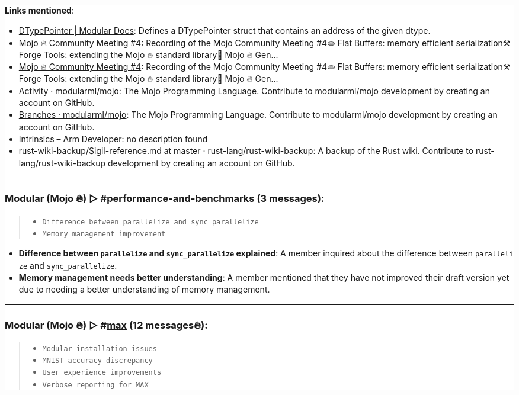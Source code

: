 
<div class="linksMentioned">

<strong>Links mentioned</strong>:

<ul>
<li>
<a href="https://docs.modular.com/mojo/stdlib/memory/unsafe/DTypePointer#address_of">DTypePointer | Modular Docs</a>: Defines a DTypePointer struct that contains an address of the given dtype.</li><li><a href="https://youtu.be/_QVs626Vn2k?t=1390)">Mojo 🔥 Community Meeting #4</a>: Recording of the Mojo Community Meeting #4🫓 Flat Buffers: memory efficient serialization⚒️ Forge Tools: extending the Mojo 🔥 standard library🔄 Mojo 🔥 Gen...</li><li><a href="https://youtu.be/_QVs626Vn2k?t=16740)">Mojo 🔥 Community Meeting #4</a>: Recording of the Mojo Community Meeting #4🫓 Flat Buffers: memory efficient serialization⚒️ Forge Tools: extending the Mojo 🔥 standard library🔄 Mojo 🔥 Gen...</li><li><a href="https://github.com/modularml/mojo/activity?ref=nightly">Activity · modularml/mojo</a>: The Mojo Programming Language. Contribute to modularml/mojo development by creating an account on GitHub.</li><li><a href="https://github.com/modularml/mojo/branches">Branches · modularml/mojo</a>: The Mojo Programming Language. Contribute to modularml/mojo development by creating an account on GitHub.</li><li><a href="https://developer.arm.com/architectures/instruction-sets/intrinsics">Intrinsics – Arm Developer</a>: no description found</li><li><a href="https://github.com/rust-lang/rust-wiki-backup/blob/master/Sigil-reference.md">rust-wiki-backup/Sigil-reference.md at master · rust-lang/rust-wiki-backup</a>: A backup of the Rust wiki. Contribute to rust-lang/rust-wiki-backup development by creating an account on GitHub.
</li>
</ul>

</div>
  

---


### **Modular (Mojo 🔥) ▷ #[performance-and-benchmarks](https://discord.com/channels/1087530497313357884/1151418895417233429/1262885186324922470)** (3 messages): 

> - `Difference between parallelize and sync_parallelize`
> - `Memory management improvement` 


- **Difference between `parallelize` and `sync_parallelize` explained**: A member inquired about the difference between `parallelize` and `sync_parallelize`.
- **Memory management needs better understanding**: A member mentioned that they have not improved their draft version yet due to needing a better understanding of memory management.


  

---


### **Modular (Mojo 🔥) ▷ #[max](https://discord.com/channels/1087530497313357884/1212827597323509870/1262853029267374090)** (12 messages🔥): 

> - `Modular installation issues`
> - `MNIST accuracy discrepancy`
> - `User experience improvements`
> - `Verbose reporting for MAX` 
